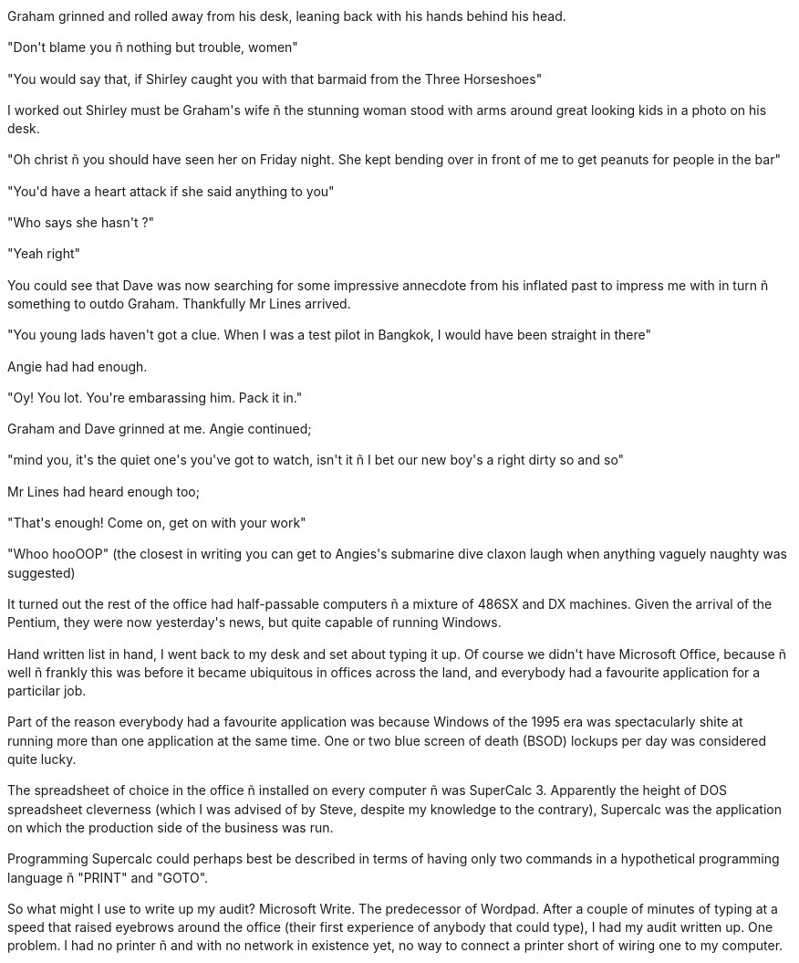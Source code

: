 Graham grinned and rolled away from his desk, leaning back with his hands behind his head.

"Don't blame you ñ nothing but trouble, women"

"You would say that, if Shirley caught you with that barmaid from the Three Horseshoes"

I worked out Shirley must be Graham's wife ñ the stunning woman stood with arms around great looking kids in a photo on his desk.

"Oh christ ñ you should have seen her on Friday night. She kept bending over in front of me to get peanuts for people in the bar"

"You'd have a heart attack if she said anything to you"

"Who says she hasn't ?"

"Yeah right"

You could see that Dave was now searching for some impressive annecdote from his inflated past to impress me with in turn ñ something to outdo Graham. Thankfully Mr Lines arrived.

"You young lads haven't got a clue. When I was a test pilot in Bangkok, I would have been straight in there"

Angie had had enough.

"Oy! You lot. You're embarassing him. Pack it in."

Graham and Dave grinned at me. Angie continued;

"mind you, it's the quiet one's you've got to watch, isn't it ñ I bet our new boy's a right dirty so and so"

Mr Lines had heard enough too;

"That's enough! Come on, get on with your work"

"Whoo hooOOP" (the closest in writing you can get to Angies's submarine dive claxon laugh when anything vaguely naughty was suggested)

It turned out the rest of the office had half-passable computers ñ a mixture of 486SX and DX machines. Given the arrival of the Pentium, they were now yesterday's news, but quite capable of running Windows.

Hand written list in hand, I went back to my desk and set about typing it up. Of course we didn't have Microsoft Office, because ñ well ñ frankly this was before it became ubiquitous in offices across the land, and everybody had a favourite application for a particilar job.

Part of the reason everybody had a favourite application was because Windows of the 1995 era was spectacularly shite at running more than one application at the same time. One or two blue screen of death (BSOD) lockups per day was considered quite lucky.

The spreadsheet of choice in the office ñ installed on every computer ñ was SuperCalc 3. Apparently the height of DOS spreadsheet cleverness (which I was advised of by Steve, despite my knowledge to the contrary), Supercalc was the application on which the production side of the business was run.

Programming Supercalc could perhaps best be described in terms of having only two commands in a hypothetical programming language ñ "PRINT" and "GOTO".

So what might I use to write up my audit? Microsoft Write. The predecessor of Wordpad. After a couple of minutes of typing at a speed that raised eyebrows around the office (their first experience of anybody that could type), I had my audit written up. One problem. I had no printer ñ and with no network in existence yet, no way to connect a printer short of wiring one to my computer.
